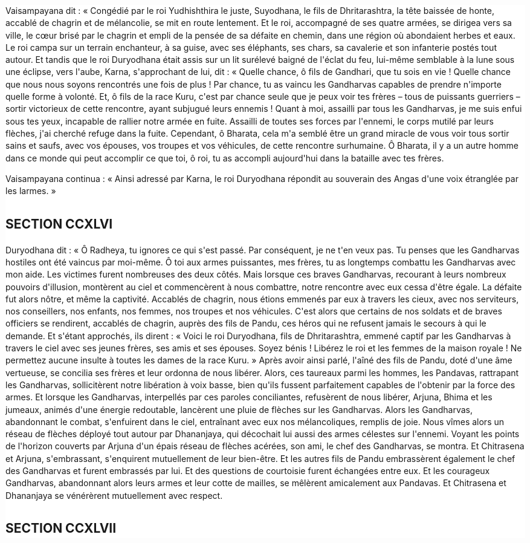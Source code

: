 Vaisampayana dit : « Congédié par le roi Yudhishthira le juste, Suyodhana, le fils de Dhritarashtra, la tête baissée de honte, accablé de chagrin et de mélancolie, se mit en route lentement. Et le roi, accompagné de ses quatre armées, se dirigea vers sa ville, le cœur brisé par le chagrin et empli de la pensée de sa défaite en chemin, dans une région où abondaient herbes et eaux. Le roi campa sur un terrain enchanteur, à sa guise, avec ses éléphants, ses chars, sa cavalerie et son infanterie postés tout autour. Et tandis que le roi Duryodhana était assis sur un lit surélevé baigné de l'éclat du feu, lui-même semblable à la lune sous une éclipse, vers l'aube, Karna, s'approchant de lui, dit : « Quelle chance, ô fils de Gandhari, que tu sois en vie ! Quelle chance que nous nous soyons rencontrés une fois de plus ! Par chance, tu as vaincu les Gandharvas capables de prendre n'importe quelle forme à volonté. Et, ô fils de la race Kuru, c'est par chance seule que je peux voir tes frères – tous de puissants guerriers – sortir victorieux de cette rencontre, ayant subjugué leurs ennemis ! Quant à moi, assailli par tous les Gandharvas, je me suis enfui sous tes yeux, incapable de rallier notre armée en fuite. Assailli de toutes ses forces par l'ennemi, le corps mutilé par leurs flèches, j'ai cherché refuge dans la fuite. Cependant, ô Bharata, cela m'a semblé être un grand miracle de vous voir tous sortir sains et saufs, avec vos épouses, vos troupes et vos véhicules, de cette rencontre surhumaine. Ô Bharata, il y a un autre homme dans ce monde qui peut accomplir ce que toi, ô roi, tu as accompli aujourd'hui dans la bataille avec tes frères.

Vaisampayana continua : « Ainsi adressé par Karna, le roi Duryodhana répondit au souverain des Angas d'une voix étranglée par les larmes. »


## SECTION CCXLVI

Duryodhana dit : « Ô Radheya, tu ignores ce qui s'est passé. Par conséquent, je ne t'en veux pas. Tu penses que les Gandharvas hostiles ont été vaincus par moi-même. Ô toi aux armes puissantes, mes frères, tu as longtemps combattu les Gandharvas avec mon aide. Les victimes furent nombreuses des deux côtés. Mais lorsque ces braves Gandharvas, recourant à leurs nombreux pouvoirs d'illusion, montèrent au ciel et commencèrent à nous combattre, notre rencontre avec eux cessa d'être égale. La défaite fut alors nôtre, et même la captivité. Accablés de chagrin, nous étions emmenés par eux à travers les cieux, avec nos serviteurs, nos conseillers, nos enfants, nos femmes, nos troupes et nos véhicules. C'est alors que certains de nos soldats et de braves officiers se rendirent, accablés de chagrin, auprès des fils de Pandu, ces héros qui ne refusent jamais le secours à qui le demande. Et s'étant approchés, ils dirent : « Voici le roi Duryodhana, fils de Dhritarashtra, emmené captif par les Gandharvas à travers le ciel avec ses jeunes frères, ses amis et ses épouses. Soyez bénis ! Libérez le roi et les femmes de la maison royale ! Ne permettez aucune insulte à toutes les dames de la race Kuru. » Après avoir ainsi parlé, l'aîné des fils de Pandu, doté d'une âme vertueuse, se concilia ses frères et leur ordonna de nous libérer. Alors, ces taureaux parmi les hommes, les Pandavas, rattrapant les Gandharvas, sollicitèrent notre libération à voix basse, bien qu'ils fussent parfaitement capables de l'obtenir par la force des armes. Et lorsque les Gandharvas, interpellés par ces paroles conciliantes, refusèrent de nous libérer, Arjuna, Bhima et les jumeaux, animés d'une énergie redoutable, lancèrent une pluie de flèches sur les Gandharvas. Alors les Gandharvas, abandonnant le combat, s'enfuirent dans le ciel, entraînant avec eux nos mélancoliques, remplis de joie. Nous vîmes alors un réseau de flèches déployé tout autour par Dhananjaya, qui décochait lui aussi des armes célestes sur l'ennemi. Voyant les points de l'horizon couverts par Arjuna d'un épais réseau de flèches acérées, son ami, le chef des Gandharvas, se montra. Et Chitrasena et Arjuna, s'embrassant, s'enquirent mutuellement de leur bien-être. Et les autres fils de Pandu embrassèrent également le chef des Gandharvas et furent embrassés par lui. Et des questions de courtoisie furent échangées entre eux. Et les courageux Gandharvas, abandonnant alors leurs armes et leur cotte de mailles, se mêlèrent amicalement aux Pandavas. Et Chitrasena et Dhananjaya se vénérèrent mutuellement avec respect.


## SECTION CCXLVII
